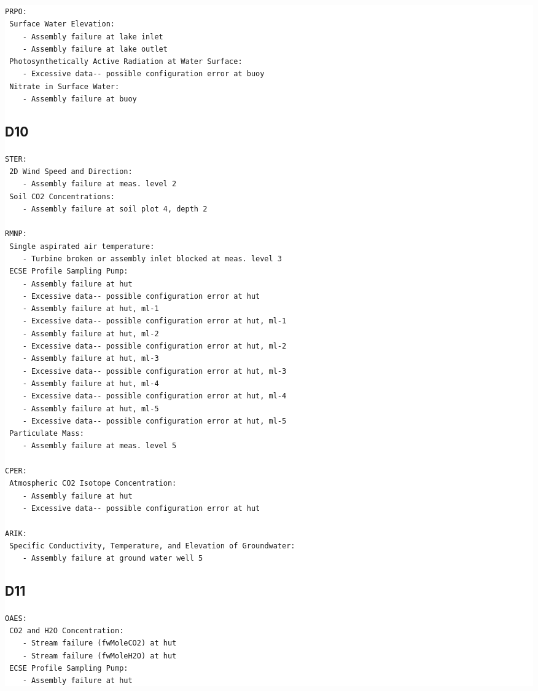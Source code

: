 	PRPO:
	 Surface Water Elevation:
		- Assembly failure at lake inlet
		- Assembly failure at lake outlet
	 Photosynthetically Active Radiation at Water Surface:
		- Excessive data-- possible configuration error at buoy
	 Nitrate in Surface Water:
		- Assembly failure at buoy

## D10

	STER:
	 2D Wind Speed and Direction:
		- Assembly failure at meas. level 2
	 Soil CO2 Concentrations:
		- Assembly failure at soil plot 4, depth 2

	RMNP:
	 Single aspirated air temperature:
		- Turbine broken or assembly inlet blocked at meas. level 3
	 ECSE Profile Sampling Pump:
		- Assembly failure at hut
		- Excessive data-- possible configuration error at hut
		- Assembly failure at hut, ml-1
		- Excessive data-- possible configuration error at hut, ml-1
		- Assembly failure at hut, ml-2
		- Excessive data-- possible configuration error at hut, ml-2
		- Assembly failure at hut, ml-3
		- Excessive data-- possible configuration error at hut, ml-3
		- Assembly failure at hut, ml-4
		- Excessive data-- possible configuration error at hut, ml-4
		- Assembly failure at hut, ml-5
		- Excessive data-- possible configuration error at hut, ml-5
	 Particulate Mass:
		- Assembly failure at meas. level 5

	CPER:
	 Atmospheric CO2 Isotope Concentration:
		- Assembly failure at hut
		- Excessive data-- possible configuration error at hut

	ARIK:
	 Specific Conductivity, Temperature, and Elevation of Groundwater:
		- Assembly failure at ground water well 5

## D11

	OAES:
	 CO2 and H2O Concentration:
		- Stream failure (fwMoleCO2) at hut
		- Stream failure (fwMoleH2O) at hut
	 ECSE Profile Sampling Pump:
		- Assembly failure at hut
